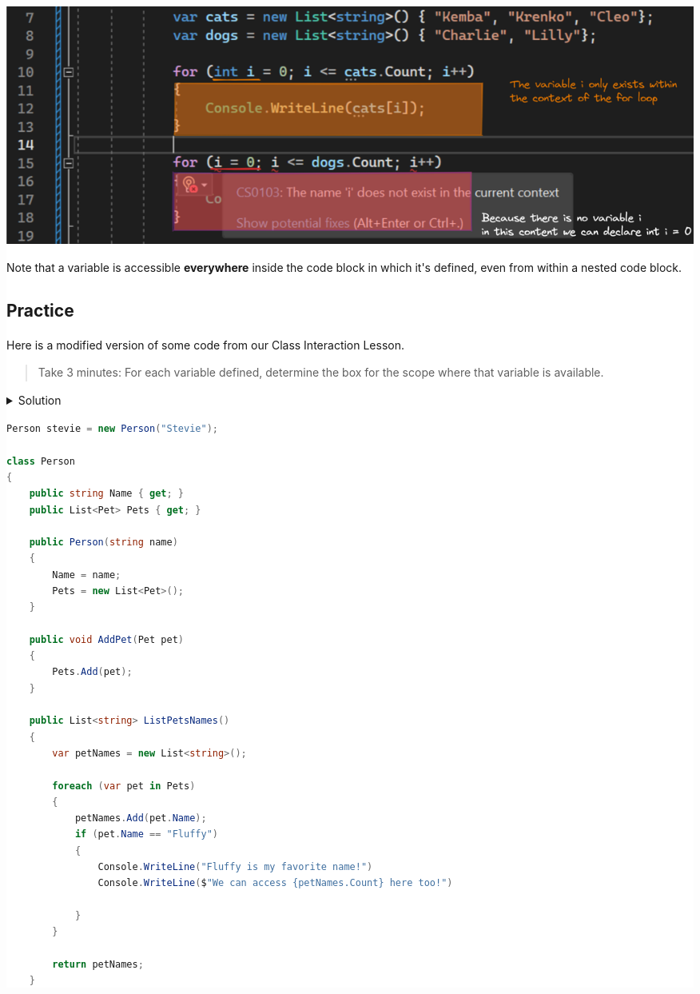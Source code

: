 ![Scope Example 2 With Highlighting](/Mod1/Images/Week5/ScopeExample2Highlighting.png)

Note that a variable is accessible **everywhere** inside the code block in which it's defined, even from within a nested code block.

## Practice

Here is a modified version of some code from our Class Interaction Lesson. 

>Take 3 minutes: For each variable defined, determine the box for the scope where that variable is available.

<details><summary>Solution</summary></details>

```c#
Person stevie = new Person("Stevie");

class Person
{
    public string Name { get; }
    public List<Pet> Pets { get; }

    public Person(string name)
    {
        Name = name;
        Pets = new List<Pet>();
    }

    public void AddPet(Pet pet)
    {
        Pets.Add(pet);
    }

    public List<string> ListPetsNames()
    {
        var petNames = new List<string>();

        foreach (var pet in Pets)
        {
            petNames.Add(pet.Name);
            if (pet.Name == "Fluffy")
            {
                Console.WriteLine("Fluffy is my favorite name!")
                Console.WriteLine($"We can access {petNames.Count} here too!")

            }
        }

        return petNames;
    }
```
